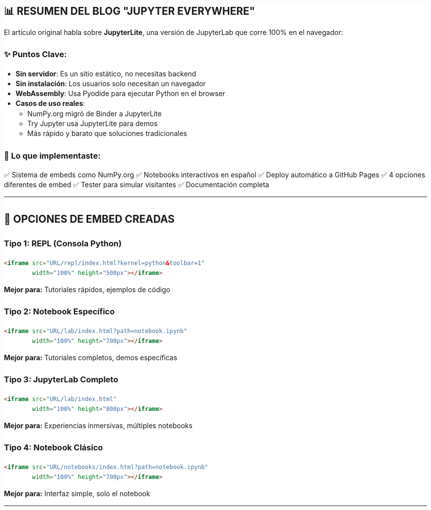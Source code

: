 
## 📊 RESUMEN DEL BLOG "JUPYTER EVERYWHERE"

El artículo original habla sobre **JupyterLite**, una versión de JupyterLab que corre 100% en el navegador:

### ✨ Puntos Clave:

- **Sin servidor**: Es un sitio estático, no necesitas backend
- **Sin instalación**: Los usuarios solo necesitan un navegador
- **WebAssembly**: Usa Pyodide para ejecutar Python en el browser
- **Casos de uso reales**:
  - NumPy.org migró de Binder a JupyterLite
  - Try Jupyter usa JupyterLite para demos
  - Más rápido y barato que soluciones tradicionales

### 🎯 Lo que implementaste:

✅ Sistema de embeds como NumPy.org
✅ Notebooks interactivos en español
✅ Deploy automático a GitHub Pages
✅ 4 opciones diferentes de embed
✅ Tester para simular visitantes
✅ Documentación completa

---

## 🎨 OPCIONES DE EMBED CREADAS

### Tipo 1: REPL (Consola Python)
```html
<iframe src="URL/repl/index.html?kernel=python&toolbar=1" 
        width="100%" height="500px"></iframe>
```
**Mejor para:** Tutoriales rápidos, ejemplos de código

### Tipo 2: Notebook Específico
```html
<iframe src="URL/lab/index.html?path=notebook.ipynb" 
        width="100%" height="700px"></iframe>
```
**Mejor para:** Tutoriales completos, demos específicas

### Tipo 3: JupyterLab Completo
```html
<iframe src="URL/lab/index.html" 
        width="100%" height="800px"></iframe>
```
**Mejor para:** Experiencias inmersivas, múltiples notebooks

### Tipo 4: Notebook Clásico
```html
<iframe src="URL/notebooks/index.html?path=notebook.ipynb" 
        width="100%" height="700px"></iframe>
```
**Mejor para:** Interfaz simple, solo el notebook

---